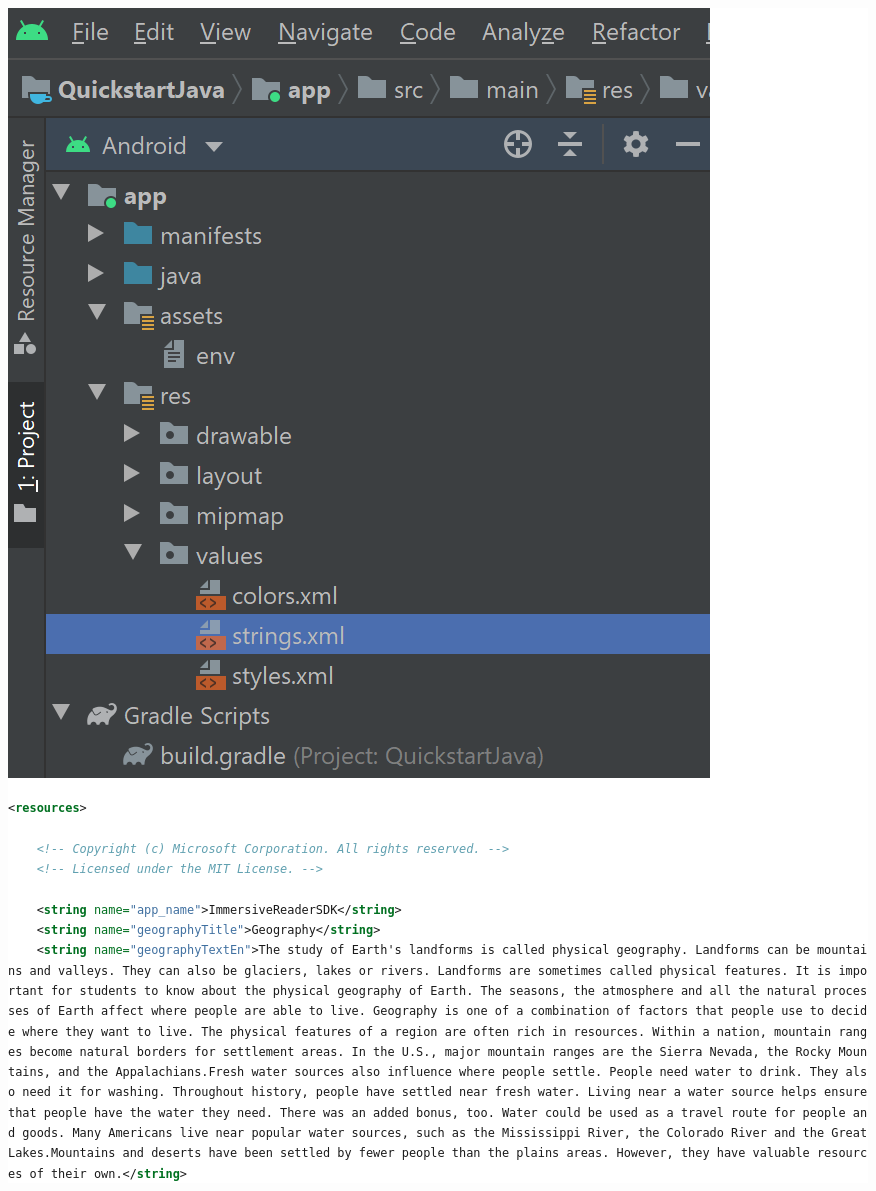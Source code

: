 ![App strings.xml - Android](../../media/android/java/android-studio-strings.png)

```strings.xml
<resources>

    <!-- Copyright (c) Microsoft Corporation. All rights reserved. -->
    <!-- Licensed under the MIT License. -->

    <string name="app_name">ImmersiveReaderSDK</string>
    <string name="geographyTitle">Geography</string>
    <string name="geographyTextEn">The study of Earth's landforms is called physical geography. Landforms can be mountains and valleys. They can also be glaciers, lakes or rivers. Landforms are sometimes called physical features. It is important for students to know about the physical geography of Earth. The seasons, the atmosphere and all the natural processes of Earth affect where people are able to live. Geography is one of a combination of factors that people use to decide where they want to live. The physical features of a region are often rich in resources. Within a nation, mountain ranges become natural borders for settlement areas. In the U.S., major mountain ranges are the Sierra Nevada, the Rocky Mountains, and the Appalachians.Fresh water sources also influence where people settle. People need water to drink. They also need it for washing. Throughout history, people have settled near fresh water. Living near a water source helps ensure that people have the water they need. There was an added bonus, too. Water could be used as a travel route for people and goods. Many Americans live near popular water sources, such as the Mississippi River, the Colorado River and the Great Lakes.Mountains and deserts have been settled by fewer people than the plains areas. However, they have valuable resources of their own.</string>
```